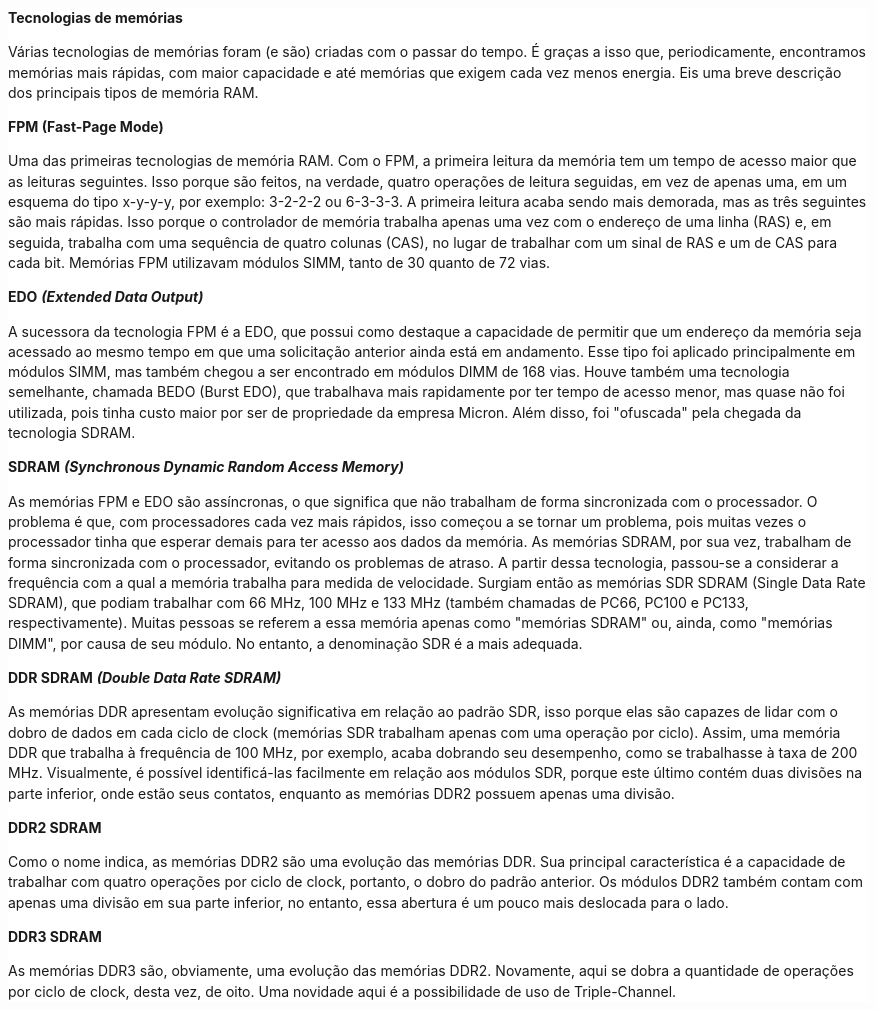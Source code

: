 **Tecnologias de memórias**

Várias tecnologias de memórias foram (e são) criadas com o passar do tempo. É graças a isso que, periodicamente, encontramos memórias mais rápidas, com maior capacidade e até memórias que exigem cada vez menos energia. Eis uma breve descrição dos principais tipos de memória RAM.

**FPM (Fast-Page Mode)**

Uma das primeiras tecnologias de memória RAM. Com o FPM, a primeira leitura da memória tem um tempo de acesso maior que as leituras seguintes. Isso porque são feitos, na verdade, quatro operações de leitura seguidas, em vez de apenas uma, em um esquema do tipo x-y-y-y, por exemplo: 3-2-2-2 ou 6-3-3-3. A primeira leitura acaba sendo mais demorada, mas as três seguintes são mais rápidas. Isso porque o controlador de memória trabalha apenas uma vez com o endereço de uma linha (RAS) e, em seguida, trabalha com uma sequência de quatro colunas (CAS), no lugar de trabalhar com um sinal de RAS e um de CAS para cada bit. Memórias FPM utilizavam módulos SIMM, tanto de 30 quanto de 72 vias.

**EDO** _**(Extended Data Output)**_

A sucessora da tecnologia FPM é a EDO, que possui como destaque a capacidade de permitir que um endereço da memória seja acessado ao mesmo tempo em que uma solicitação anterior ainda está em andamento. Esse tipo foi aplicado principalmente em módulos SIMM, mas também chegou a ser encontrado em módulos DIMM de 168 vias. Houve também uma tecnologia semelhante, chamada BEDO (Burst EDO), que trabalhava mais rapidamente por ter tempo de acesso menor, mas quase não foi utilizada, pois tinha custo maior por ser de propriedade da empresa Micron. Além disso, foi "ofuscada" pela chegada da tecnologia SDRAM.

**SDRAM** _**(Synchronous Dynamic Random Access Memory)**_

As memórias FPM e EDO são assíncronas, o que significa que não trabalham de forma sincronizada com o processador. O problema é que, com processadores cada vez mais rápidos, isso começou a se tornar um problema, pois muitas vezes o processador tinha que esperar demais para ter acesso aos dados da memória. As memórias SDRAM, por sua vez, trabalham de forma sincronizada com o processador, evitando os problemas de atraso. A partir dessa tecnologia, passou-se a considerar a frequência com a qual a memória trabalha para medida de velocidade. Surgiam então as memórias SDR SDRAM (Single Data Rate SDRAM), que podiam trabalhar com 66 MHz, 100 MHz e 133 MHz (também chamadas de PC66, PC100 e PC133, respectivamente). Muitas pessoas se referem a essa memória apenas como "memórias SDRAM" ou, ainda, como "memórias DIMM", por causa de seu módulo. No entanto, a denominação SDR é a mais adequada.

**DDR SDRAM** _**(Double Data Rate SDRAM)**_

As memórias DDR apresentam evolução significativa em relação ao padrão SDR, isso porque elas são capazes de lidar com o dobro de dados em cada ciclo de clock (memórias SDR trabalham apenas com uma operação por ciclo). Assim, uma memória DDR que trabalha à frequência de 100 MHz, por exemplo, acaba dobrando seu desempenho, como se trabalhasse à taxa de 200 MHz. Visualmente, é possível identificá-las facilmente em relação aos módulos SDR, porque este último contém duas divisões na parte inferior, onde estão seus contatos, enquanto as memórias DDR2 possuem apenas uma divisão.

**DDR2 SDRAM**

Como o nome indica, as memórias DDR2 são uma evolução das memórias DDR. Sua principal característica é a capacidade de trabalhar com quatro operações por ciclo de clock, portanto, o dobro do padrão anterior. Os módulos DDR2 também contam com apenas uma divisão em sua parte inferior, no entanto, essa abertura é um pouco mais deslocada para o lado.

**DDR3 SDRAM**

As memórias DDR3 são, obviamente, uma evolução das memórias DDR2. Novamente, aqui se dobra a quantidade de operações por ciclo de clock, desta vez, de oito. Uma novidade aqui é a possibilidade de uso de Triple-Channel.
